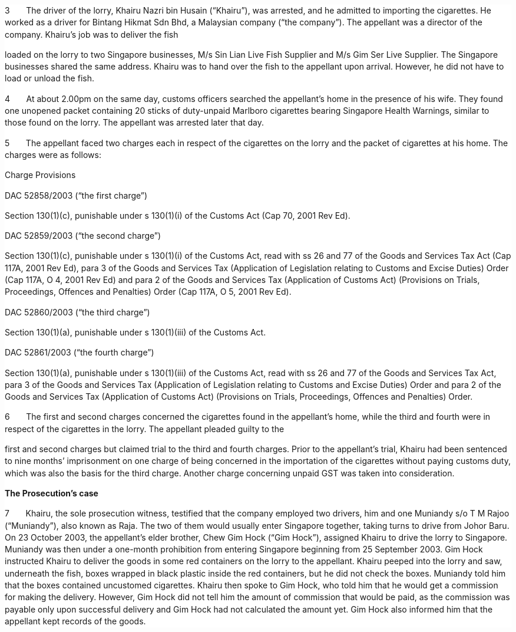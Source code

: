 3       The driver of the lorry, Khairu Nazri bin Husain (“Khairu”), was arrested, and he admitted to importing the cigarettes. He worked as a driver for Bintang Hikmat Sdn Bhd, a Malaysian company (“the company”). The appellant was a director of the company. Khairu’s job was to deliver the fish 


loaded on the lorry to two Singapore businesses, M/s Sin Lian Live Fish Supplier and M/s Gim Ser Live Supplier. The Singapore businesses shared the same address. Khairu was to hand over the fish to the appellant upon arrival. However, he did not have to load or unload the fish. 

4       At about 2.00pm on the same day, customs officers searched the appellant’s home in the presence of his wife. They found one unopened packet containing 20 sticks of duty-unpaid Marlboro cigarettes bearing Singapore Health Warnings, similar to those found on the lorry. The appellant was arrested later that day. 

5       The appellant faced two charges each in respect of the cigarettes on the lorry and the packet of cigarettes at his home. The charges were as follows: 

 Charge Provisions 

 DAC 52858/2003 (“the first charge”) 

 Section 130(1)(c), punishable under s 130(1)(i) of the Customs Act (Cap 70, 2001 Rev Ed). 

 DAC 52859/2003 (“the second charge”) 

 Section 130(1)(c), punishable under s 130(1)(i) of the Customs Act, read with ss 26 and 77 of the Goods and Services Tax Act (Cap 117A, 2001 Rev Ed), para 3 of the Goods and Services Tax (Application of Legislation relating to Customs and Excise Duties) Order (Cap 117A, O 4, 2001 Rev Ed) and para 2 of the Goods and Services Tax (Application of Customs Act) (Provisions on Trials, Proceedings, Offences and Penalties) Order (Cap 117A, O 5, 2001 Rev Ed). 

 DAC 52860/2003 (“the third charge”) 

 Section 130(1)(a), punishable under s 130(1)(iii) of the Customs Act. 

 DAC 52861/2003 (“the fourth charge”) 

 Section 130(1)(a), punishable under s 130(1)(iii) of the Customs Act, read with ss 26 and 77 of the Goods and Services Tax Act, para 3 of the Goods and Services Tax (Application of Legislation relating to Customs and Excise Duties) Order and para 2 of the Goods and Services Tax (Application of Customs Act) (Provisions on Trials, Proceedings, Offences and Penalties) Order. 

6       The first and second charges concerned the cigarettes found in the appellant’s home, while the third and fourth were in respect of the cigarettes in the lorry. The appellant pleaded guilty to the 


first and second charges but claimed trial to the third and fourth charges. Prior to the appellant’s trial, Khairu had been sentenced to nine months’ imprisonment on one charge of being concerned in the importation of the cigarettes without paying customs duty, which was also the basis for the third charge. Another charge concerning unpaid GST was taken into consideration. 

**The Prosecution’s case** 

7       Khairu, the sole prosecution witness, testified that the company employed two drivers, him and one Muniandy s/o T M Rajoo (“Muniandy”), also known as Raja. The two of them would usually enter Singapore together, taking turns to drive from Johor Baru. On 23 October 2003, the appellant’s elder brother, Chew Gim Hock (“Gim Hock”), assigned Khairu to drive the lorry to Singapore. Muniandy was then under a one-month prohibition from entering Singapore beginning from 25 September 2003. Gim Hock instructed Khairu to deliver the goods in some red containers on the lorry to the appellant. Khairu peeped into the lorry and saw, underneath the fish, boxes wrapped in black plastic inside the red containers, but he did not check the boxes. Muniandy told him that the boxes contained uncustomed cigarettes. Khairu then spoke to Gim Hock, who told him that he would get a commission for making the delivery. However, Gim Hock did not tell him the amount of commission that would be paid, as the commission was payable only upon successful delivery and Gim Hock had not calculated the amount yet. Gim Hock also informed him that the appellant kept records of the goods. 
